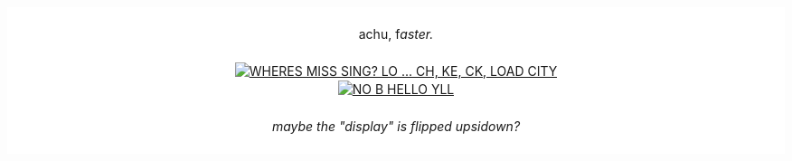 <div style="text-align: center;">&nbsp;</div>
<div style="text-align: center;">achu, f<em>aster.</em></div>
<div style="text-align: center;">
<meta charset="utf-8" />
<meta charset="utf-8" />
<meta charset="utf-8" />
<meta charset="utf-8" />
<meta charset="utf-8" />
<meta charset="utf-8" />
<meta charset="utf-8" /><br />
<meta charset="utf-8" />
<meta charset="utf-8" /> <a href="./ADUNCALIFT.html"><img src="https://i.imgur.com/YCVryx4.jpg" alt="WHERES MISS SING?
LO ... CH, KE, CK, LOAD CITY" width="501" height="366" border="0" /></a><br />
<meta charset="utf-8" /> <a href="./CLEARYBLVD.html"><img src="https://i.imgur.com/Bk34AMN.png" alt="NO B HELLO YLL" width="500" height="269" border="0" /></a><br />
</div>
<div style="text-align: center;">&nbsp;</div>
<div style="text-align: center;"><em>maybe the &quot;display&quot; is flipped upsidown?</em></div>
</div>
<div style="text-align: center;">
<meta charset="utf-8" /><br />
</div>

